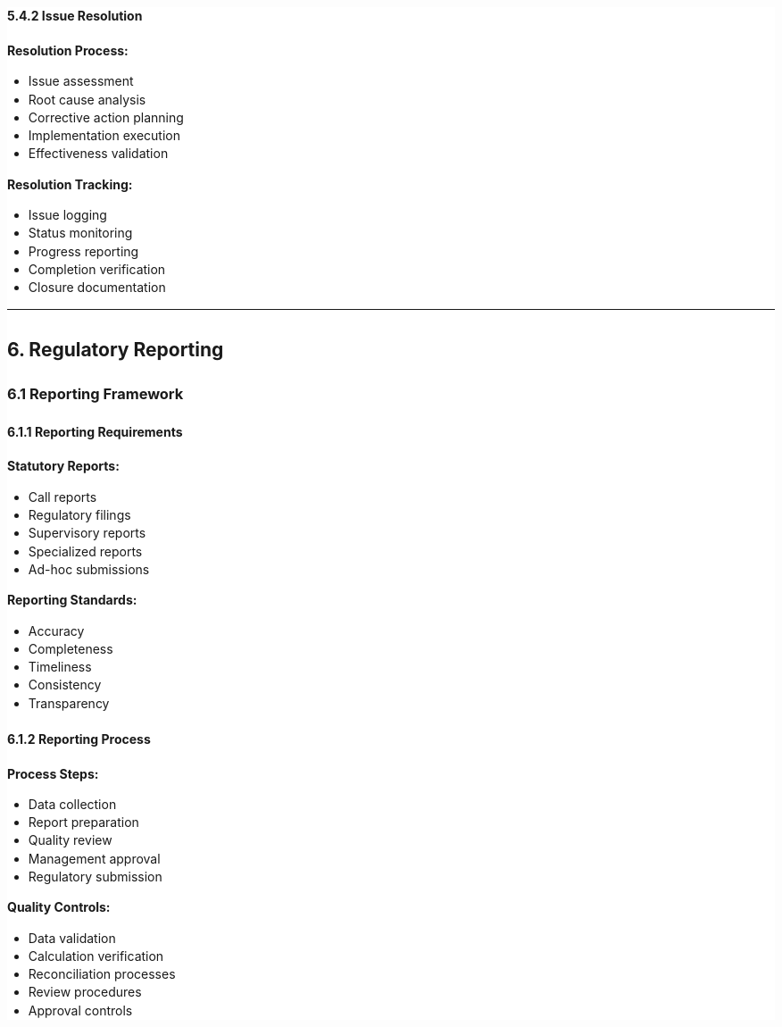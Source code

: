 #### 5.4.2 Issue Resolution

**Resolution Process:**
- Issue assessment
- Root cause analysis
- Corrective action planning
- Implementation execution
- Effectiveness validation

**Resolution Tracking:**
- Issue logging
- Status monitoring
- Progress reporting
- Completion verification
- Closure documentation

---

## 6. Regulatory Reporting

### 6.1 Reporting Framework

#### 6.1.1 Reporting Requirements

**Statutory Reports:**
- Call reports
- Regulatory filings
- Supervisory reports
- Specialized reports
- Ad-hoc submissions

**Reporting Standards:**
- Accuracy
- Completeness
- Timeliness
- Consistency
- Transparency

#### 6.1.2 Reporting Process

**Process Steps:**
- Data collection
- Report preparation
- Quality review
- Management approval
- Regulatory submission

**Quality Controls:**
- Data validation
- Calculation verification
- Reconciliation processes
- Review procedures
- Approval controls
